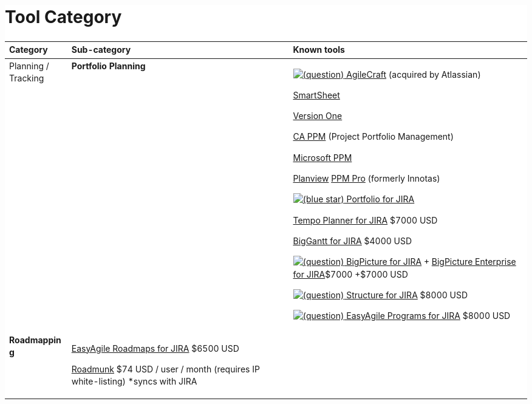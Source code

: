 # Tool Category

<table>
  <thead>
    <tr>
      <th style="text-align:left">Category</th>
      <th style="text-align:left">Sub-category</th>
      <th style="text-align:left">Known tools</th>
    </tr>
  </thead>
  <tbody>
    <tr>
      <td style="text-align:left">Planning / Tracking</td>
      <td style="text-align:left"><b>Portfolio Planning</b>
      </td>
      <td style="text-align:left">
        <p><a href="https://agilecraft.com/"><img src="/s/en_US/8100/b0984b7297905b7c7bd946458f753ce0130bfc8c/_/images/icons/emoticons/help_16.svg" alt="(question)"/> AgileCraft</a> (acquired
          by Atlassian)</p>
        <p><a href="https://www.smartsheet.com">SmartSheet</a>
        </p>
        <p><a href="https://www.versionone.com/">Version One</a>
        </p>
        <p><a href="https://www.ca.com/us/products/ca-project-portfolio-management.html">CA PPM</a> (Project
          Portfolio Management)</p>
        <p><a href="https://products.office.com/en-ca/project/project-portfolio-management">Microsoft PPM</a>
        </p>
        <p><a href="https://www.planview.com/">Planview</a>  <a href="https://www.planview.com/products/ppm-pro/portfolio-management-agile/">PPM Pro</a> (formerly
          Innotas)</p>
        <p><a href="https://www.atlassian.com/software/jira/portfolio"><img src="https://confluence.investorsgroup.com/s/en_GB/7701/d7b403a44466e5e8970db7530201039d865e79e1/_/images/icons/emoticons/star_blue.svg" alt="(blue star)"/> Portfolio for JIRA</a>
        </p>
        <p><a href="https://marketplace.atlassian.com/apps/1211881/tempo-planner?hosting=server&amp;tab=overview">Tempo Planner for JIRA</a> $7000
          USD</p>
        <p><a href="https://marketplace.atlassian.com/apps/1213016/biggantt-neat-gantt-chart?hosting=server&amp;tab=overview">BigGantt for JIRA</a> $4000
          USD</p>
        <p><a href="https://marketplace.atlassian.com/apps/1212259/bigpicture-for-ppm-project-management?hosting=server&amp;tab=overview"><img src="/s/en_US/8100/b0984b7297905b7c7bd946458f753ce0130bfc8c/_/images/icons/emoticons/help_16.svg" alt="(question)"/> BigPicture for JIRA</a> +
          <a
          href="https://marketplace.atlassian.com/apps/1215158/bigpicture-enterprise?hosting=server&amp;tab=overview">BigPicture Enterprise for JIRA</a>$7000 +$7000 USD</p>
        <p><a href="https://marketplace.atlassian.com/apps/34717/structure-for-jira-projects-at-scale?hosting=server&amp;tab=overview"><img src="/s/en_US/8100/b0984b7297905b7c7bd946458f753ce0130bfc8c/_/images/icons/emoticons/help_16.svg" alt="(question)"/> Structure for JIRA</a> $8000
          USD</p>
        <p><a href="https://marketplace.atlassian.com/apps/1219491/easy-agile-programs-for-jira?hosting=server&amp;tab=overview"><img src="/s/en_US/8100/b0984b7297905b7c7bd946458f753ce0130bfc8c/_/images/icons/emoticons/help_16.svg" alt="(question)"/> EasyAgile Programs for JIRA</a> $8000
          USD</p>
      </td>
    </tr>
    <tr>
      <td style="text-align:left"><b>Roadmapping</b>
      </td>
      <td style="text-align:left">
        <p><a href="https://marketplace.atlassian.com/apps/1215695/easy-agile-roadmaps-for-jira?hosting=server&amp;tab=overview">EasyAgile Roadmaps for JIRA</a> $6500
          USD</p>
        <p><a href="https://marketplace.atlassian.com/apps/1219133/roadmunk-for-jira?hosting=server&amp;tab=overview">Roadmunk</a> $74
          USD / user / month (requires IP white-listing) *syncs with JIRA</p>